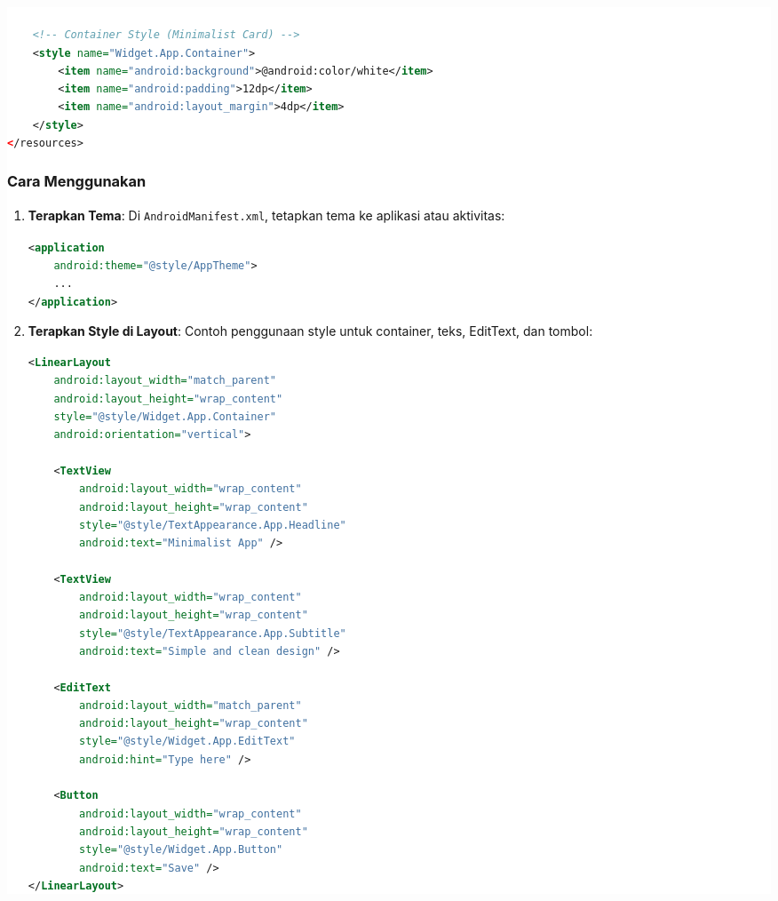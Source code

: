 ```xml

    <!-- Container Style (Minimalist Card) -->
    <style name="Widget.App.Container">
        <item name="android:background">@android:color/white</item>
        <item name="android:padding">12dp</item>
        <item name="android:layout_margin">4dp</item>
    </style>
</resources>
```

### Cara Menggunakan
1. **Terapkan Tema**:
   Di `AndroidManifest.xml`, tetapkan tema ke aplikasi atau aktivitas:
   ```xml
   <application
       android:theme="@style/AppTheme">
       ...
   </application>
   ```

2. **Terapkan Style di Layout**:
   Contoh penggunaan style untuk container, teks, EditText, dan tombol:
   ```xml
   <LinearLayout
       android:layout_width="match_parent"
       android:layout_height="wrap_content"
       style="@style/Widget.App.Container"
       android:orientation="vertical">

       <TextView
           android:layout_width="wrap_content"
           android:layout_height="wrap_content"
           style="@style/TextAppearance.App.Headline"
           android:text="Minimalist App" />

       <TextView
           android:layout_width="wrap_content"
           android:layout_height="wrap_content"
           style="@style/TextAppearance.App.Subtitle"
           android:text="Simple and clean design" />

       <EditText
           android:layout_width="match_parent"
           android:layout_height="wrap_content"
           style="@style/Widget.App.EditText"
           android:hint="Type here" />

       <Button
           android:layout_width="wrap_content"
           android:layout_height="wrap_content"
           style="@style/Widget.App.Button"
           android:text="Save" />
   </LinearLayout>
   ```
